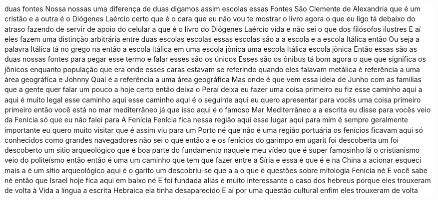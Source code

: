 duas fontes Nossa nossas uma diferença
de duas digamos assim escolas essas
Fontes São Clemente de Alexandria que é
um cristão e a outra é o Diógenes
Laércio certo que é o cara que eu não
vou te mostrar o livro agora o que eu
ligo tá debaixo do atraso fazendo de
servir de apoio do celular a que é o
livro do Diógenes Laércio vida e não sei
o que dos filósofos ilustres E aí eles
fazem uma distinção arbitrária entre
duas escolas escolas essas escolas são a
a escola e
a escola Itálica então Ou seja a palavra
Itálica tá no grego na então a escola
Itálica em uma escola jônica uma escola
Itálica escola jônica Então essas são as
duas nossas fontes para pegar esse termo
e falar esses são os únicos Esses são os
ônibus tá bom agora o que que significa
os jônicos enquanto população que era
onde esses caras estavam se referindo
quando eles falavam metálica é
referência a uma área geográfica e
Johnny Qual é a referência a uma área
geográfica Mas onde é que vem essa ideia
de Junho com as famílias que a gente
quer falar um pouco a hoje certo então
deixa o Peraí deixa eu fazer uma coisa
primeiro eu fiz esse caminho aqui a aqui
é muito legal esse caminho aqui esse
caminho aqui é o seguinte aqui eu quero
apresentar para vocês uma coisa primeiro
primeiro então você está no mar
mediterrâneo já que isso aqui é o famoso
Mar Mediterrâneo a a escrita eu disse
para vocês veio da Fenícia só que eu não
falei para
A Fenícia Fenícia fica nessa região aqui
esse lugar aqui para mim é sempre
geralmente importante eu quero muito
visitar que é assim viu para um Porto né
que não é uma região portuária os
fenícios ficavam aqui só conhecidos como
grandes navegadores não sei o que então
a e os fenícios do garimpo em ugarit foi
descoberta um foi descoberto um sitio
arqueológico que é boa parte do
fundamento naquele meu vídeo que é super
famosinho lá o cristianismo veio do
politeísmo então então é uma um caminho
que tem que fazer entre a Síria e essa é
que é
e na China a acionar esqueci mais a é um
sítio arqueológico aqui é o garito um
descobriu-se que a a o que é questões
sobre mitologia Fenícia né E você sabe
né então que Israel hoje fica aqui em
baixo né E foi fundada aliás é muito
interessante o caso dos hebreus porque
eles trouxeram de volta à Vida a língua
a escrita Hebraica ela tinha
desaparecido E aí por uma questão
cultural enfim eles trouxeram de volta